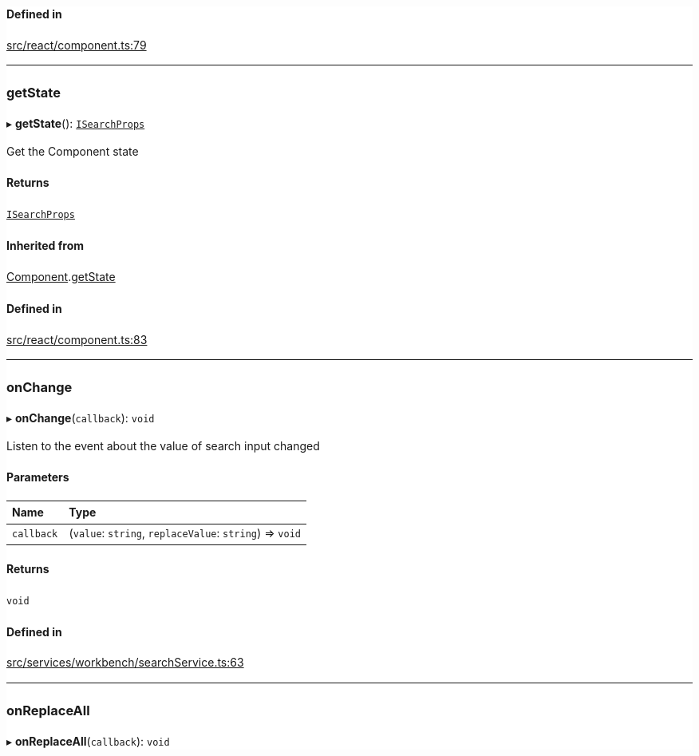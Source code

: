 #### Defined in

[src/react/component.ts:79](https://github.com/DTStack/molecule/blob/b5324fcf/src/react/component.ts#L79)

---

### getState

▸ **getState**(): [`ISearchProps`](molecule.model.ISearchProps)

Get the Component state

#### Returns

[`ISearchProps`](molecule.model.ISearchProps)

#### Inherited from

[Component](../classes/molecule.react.Component).[getState](../classes/molecule.react.Component#getstate)

#### Defined in

[src/react/component.ts:83](https://github.com/DTStack/molecule/blob/b5324fcf/src/react/component.ts#L83)

---

### onChange

▸ **onChange**(`callback`): `void`

Listen to the event about the value of search input changed

#### Parameters

| Name       | Type                                                    |
| :--------- | :------------------------------------------------------ |
| `callback` | (`value`: `string`, `replaceValue`: `string`) => `void` |

#### Returns

`void`

#### Defined in

[src/services/workbench/searchService.ts:63](https://github.com/DTStack/molecule/blob/b5324fcf/src/services/workbench/searchService.ts#L63)

---

### onReplaceAll

▸ **onReplaceAll**(`callback`): `void`
